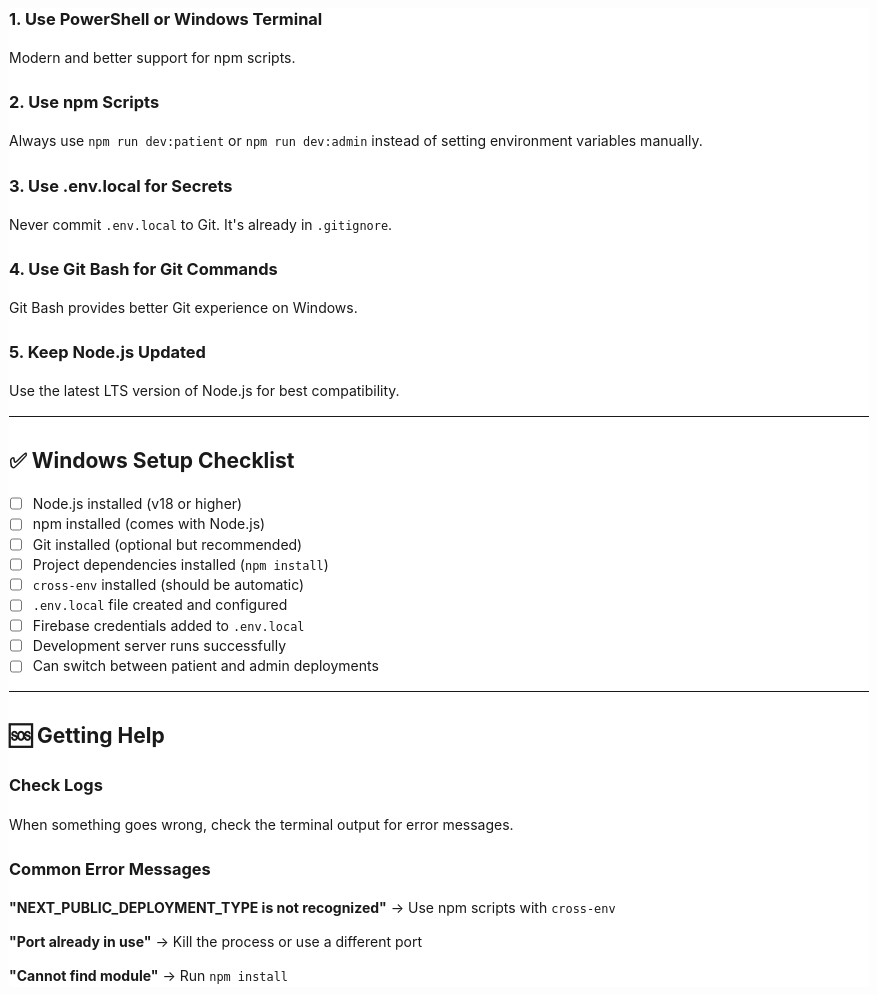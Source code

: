 ### 1. Use PowerShell or Windows Terminal

Modern and better support for npm scripts.

### 2. Use npm Scripts

Always use `npm run dev:patient` or `npm run dev:admin` instead of setting environment variables manually.

### 3. Use .env.local for Secrets

Never commit `.env.local` to Git. It's already in `.gitignore`.

### 4. Use Git Bash for Git Commands

Git Bash provides better Git experience on Windows.

### 5. Keep Node.js Updated

Use the latest LTS version of Node.js for best compatibility.

---

## ✅ Windows Setup Checklist

- [ ] Node.js installed (v18 or higher)
- [ ] npm installed (comes with Node.js)
- [ ] Git installed (optional but recommended)
- [ ] Project dependencies installed (`npm install`)
- [ ] `cross-env` installed (should be automatic)
- [ ] `.env.local` file created and configured
- [ ] Firebase credentials added to `.env.local`
- [ ] Development server runs successfully
- [ ] Can switch between patient and admin deployments

---

## 🆘 Getting Help

### Check Logs

When something goes wrong, check the terminal output for error messages.

### Common Error Messages

**"NEXT_PUBLIC_DEPLOYMENT_TYPE is not recognized"**
→ Use npm scripts with `cross-env`

**"Port already in use"**
→ Kill the process or use a different port

**"Cannot find module"**
→ Run `npm install`
